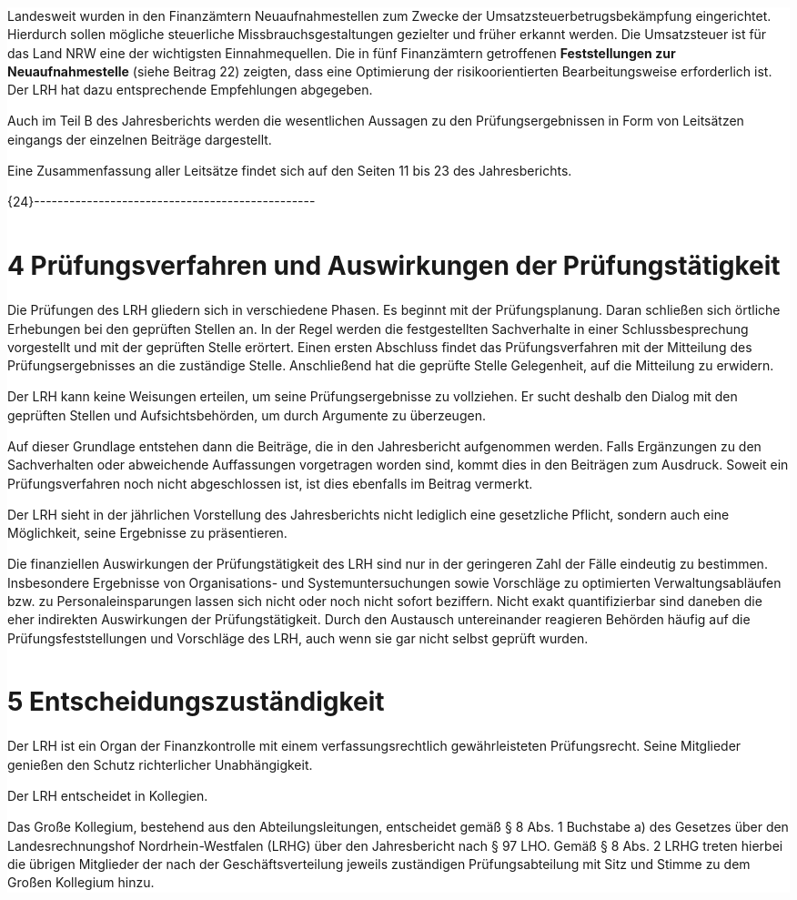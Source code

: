 Landesweit wurden in den Finanzämtern Neuaufnahmestellen zum Zwecke der Umsatzsteuerbetrugsbekämpfung eingerichtet. Hierdurch sollen mögliche steuerliche Missbrauchsgestaltungen gezielter und früher erkannt werden. Die Umsatzsteuer ist für das Land NRW eine der wichtigsten Einnahmequellen. Die in fünf Finanzämtern getroffenen **Feststellungen zur Neuaufnahmestelle** (siehe Beitrag 22) zeigten, dass eine Optimierung der risikoorientierten Bearbeitungsweise erforderlich ist. Der LRH hat dazu entsprechende Empfehlungen abgegeben.

Auch im Teil B des Jahresberichts werden die wesentlichen Aussagen zu den Prüfungsergebnissen in Form von Leitsätzen eingangs der einzelnen Beiträge dargestellt.

Eine Zusammenfassung aller Leitsätze findet sich auf den Seiten 11 bis 23 des Jahresberichts.

{24}------------------------------------------------

# <span id="page-24-0"></span>**4 Prüfungsverfahren und Auswirkungen der Prüfungstätigkeit**

Die Prüfungen des LRH gliedern sich in verschiedene Phasen. Es beginnt mit der Prüfungsplanung. Daran schließen sich örtliche Erhebungen bei den geprüften Stellen an. In der Regel werden die festgestellten Sachverhalte in einer Schlussbesprechung vorgestellt und mit der geprüften Stelle erörtert. Einen ersten Abschluss findet das Prüfungsverfahren mit der Mitteilung des Prüfungsergebnisses an die zuständige Stelle. Anschließend hat die geprüfte Stelle Gelegenheit, auf die Mitteilung zu erwidern.

Der LRH kann keine Weisungen erteilen, um seine Prüfungsergebnisse zu vollziehen. Er sucht deshalb den Dialog mit den geprüften Stellen und Aufsichtsbehörden, um durch Argumente zu überzeugen.

Auf dieser Grundlage entstehen dann die Beiträge, die in den Jahresbericht aufgenommen werden. Falls Ergänzungen zu den Sachverhalten oder abweichende Auffassungen vorgetragen worden sind, kommt dies in den Beiträgen zum Ausdruck. Soweit ein Prüfungsverfahren noch nicht abgeschlossen ist, ist dies ebenfalls im Beitrag vermerkt.

Der LRH sieht in der jährlichen Vorstellung des Jahresberichts nicht lediglich eine gesetzliche Pflicht, sondern auch eine Möglichkeit, seine Ergebnisse zu präsentieren.

Die finanziellen Auswirkungen der Prüfungstätigkeit des LRH sind nur in der geringeren Zahl der Fälle eindeutig zu bestimmen. Insbesondere Ergebnisse von Organisations- und Systemuntersuchungen sowie Vorschläge zu optimierten Verwaltungsabläufen bzw. zu Personaleinsparungen lassen sich nicht oder noch nicht sofort beziffern. Nicht exakt quantifizierbar sind daneben die eher indirekten Auswirkungen der Prüfungstätigkeit. Durch den Austausch untereinander reagieren Behörden häufig auf die Prüfungsfeststellungen und Vorschläge des LRH, auch wenn sie gar nicht selbst geprüft wurden.

# **5 Entscheidungszuständigkeit**

Der LRH ist ein Organ der Finanzkontrolle mit einem verfassungsrechtlich gewährleisteten Prüfungsrecht. Seine Mitglieder genießen den Schutz richterlicher Unabhängigkeit.

Der LRH entscheidet in Kollegien.

Das Große Kollegium, bestehend aus den Abteilungsleitungen, entscheidet gemäß § 8 Abs. 1 Buchstabe a) des Gesetzes über den Landesrechnungshof Nordrhein-Westfalen (LRHG) über den Jahresbericht nach § 97 LHO. Gemäß § 8 Abs. 2 LRHG treten hierbei die übrigen Mitglieder der nach der Geschäftsverteilung jeweils zuständigen Prüfungsabteilung mit Sitz und Stimme zu dem Großen Kollegium hinzu.
